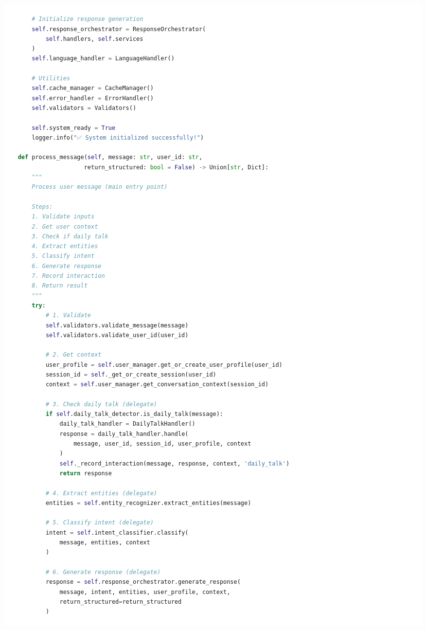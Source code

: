```python
        
        # Initialize response generation
        self.response_orchestrator = ResponseOrchestrator(
            self.handlers, self.services
        )
        self.language_handler = LanguageHandler()
        
        # Utilities
        self.cache_manager = CacheManager()
        self.error_handler = ErrorHandler()
        self.validators = Validators()
        
        self.system_ready = True
        logger.info("✅ System initialized successfully!")
    
    def process_message(self, message: str, user_id: str, 
                       return_structured: bool = False) -> Union[str, Dict]:
        """
        Process user message (main entry point)
        
        Steps:
        1. Validate inputs
        2. Get user context
        3. Check if daily talk
        4. Extract entities
        5. Classify intent
        6. Generate response
        7. Record interaction
        8. Return result
        """
        try:
            # 1. Validate
            self.validators.validate_message(message)
            self.validators.validate_user_id(user_id)
            
            # 2. Get context
            user_profile = self.user_manager.get_or_create_user_profile(user_id)
            session_id = self._get_or_create_session(user_id)
            context = self.user_manager.get_conversation_context(session_id)
            
            # 3. Check daily talk (delegate)
            if self.daily_talk_detector.is_daily_talk(message):
                daily_talk_handler = DailyTalkHandler()
                response = daily_talk_handler.handle(
                    message, user_id, session_id, user_profile, context
                )
                self._record_interaction(message, response, context, 'daily_talk')
                return response
            
            # 4. Extract entities (delegate)
            entities = self.entity_recognizer.extract_entities(message)
            
            # 5. Classify intent (delegate)
            intent = self.intent_classifier.classify(
                message, entities, context
            )
            
            # 6. Generate response (delegate)
            response = self.response_orchestrator.generate_response(
                message, intent, entities, user_profile, context,
                return_structured=return_structured
            )
            
```